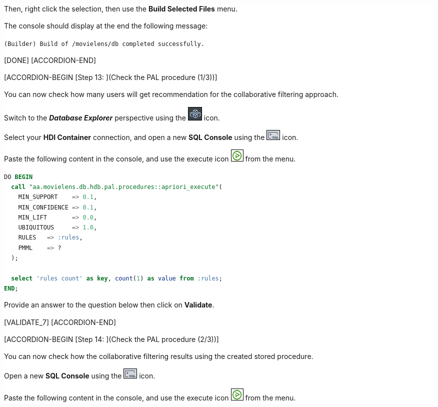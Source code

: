 Then, right click the selection, then use the **Build Selected Files** menu.

The console should display at the end the following message:

```
(Builder) Build of /movielens/db completed successfully.
```

[DONE]
[ACCORDION-END]

[ACCORDION-BEGIN [Step 13: ](Check the PAL procedure (1/3))]

You can now check how many users will get recommendation for the collaborative filtering approach.

Switch to the ***Database Explorer*** perspective using the ![explorer](00-dbexplorer-icon.png) icon.

Select your **HDI Container** connection, and open a new **SQL Console** using the ![sql](00-dbexplorer-sql.png) icon.

Paste the following content in the console, and use the execute icon ![run](00-dbexplorer-run.png) from the menu.

```SQL
DO BEGIN
  call "aa.movielens.db.hdb.pal.procedures::apriori_execute"(
    MIN_SUPPORT    => 0.1,
    MIN_CONFIDENCE => 0.1,
    MIN_LIFT       => 0.0,
    UBIQUITOUS     => 1.0,
    RULES   => :rules,
    PMML    => ?
  );

  select 'rules count' as key, count(1) as value from :rules;
END;
```

Provide an answer to the question below then click on **Validate**.

[VALIDATE_7]
[ACCORDION-END]

[ACCORDION-BEGIN [Step 14: ](Check the PAL procedure (2/3))]

You can now check how the collaborative filtering results using the created stored procedure.

Open a new **SQL Console** using the ![sql](00-dbexplorer-sql.png) icon.

Paste the following content in the console, and use the execute icon ![run](00-dbexplorer-run.png) from the menu.
